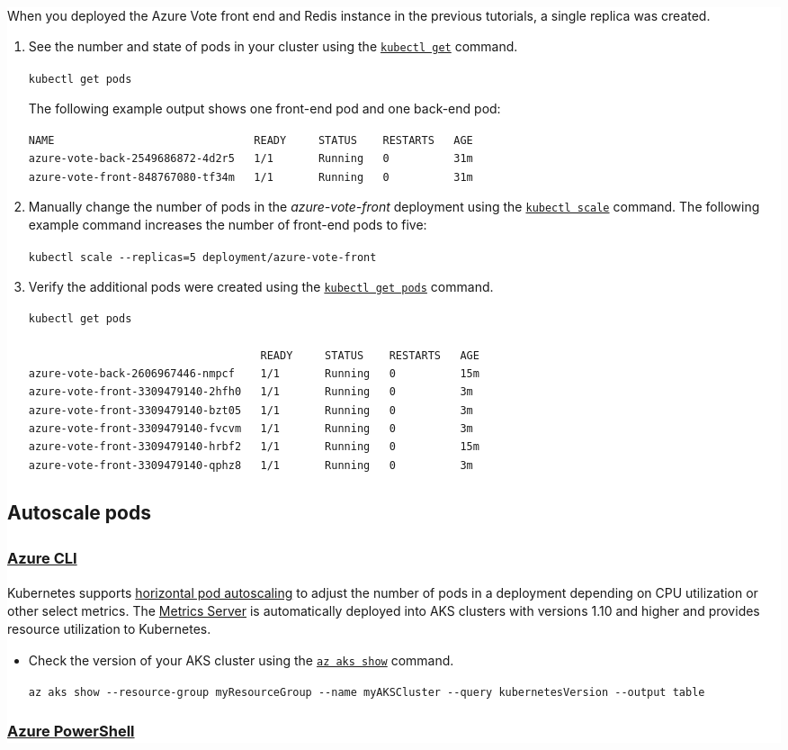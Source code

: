 When you deployed the Azure Vote front end and Redis instance in the previous tutorials, a single replica was created.

1. See the number and state of pods in your cluster using the [`kubectl get`][kubectl-get] command.

    ```console
    kubectl get pods
    ```

    The following example output shows one front-end pod and one back-end pod:

    ```output
    NAME                               READY     STATUS    RESTARTS   AGE
    azure-vote-back-2549686872-4d2r5   1/1       Running   0          31m
    azure-vote-front-848767080-tf34m   1/1       Running   0          31m
    ```

2. Manually change the number of pods in the *azure-vote-front* deployment using the [`kubectl scale`][kubectl-scale] command. The following example command increases the number of front-end pods to five:

    ```console
    kubectl scale --replicas=5 deployment/azure-vote-front
    ```

3. Verify the additional pods were created using the [`kubectl get pods`][kubectl-get] command.

    ```console
    kubectl get pods

                                        READY     STATUS    RESTARTS   AGE
    azure-vote-back-2606967446-nmpcf    1/1       Running   0          15m
    azure-vote-front-3309479140-2hfh0   1/1       Running   0          3m
    azure-vote-front-3309479140-bzt05   1/1       Running   0          3m
    azure-vote-front-3309479140-fvcvm   1/1       Running   0          3m
    azure-vote-front-3309479140-hrbf2   1/1       Running   0          15m
    azure-vote-front-3309479140-qphz8   1/1       Running   0          3m
    ```

## Autoscale pods

### [Azure CLI](#tab/azure-cli)

Kubernetes supports [horizontal pod autoscaling][kubernetes-hpa] to adjust the number of pods in a deployment depending on CPU utilization or other select metrics. The [Metrics Server][metrics-server] is automatically deployed into AKS clusters with versions 1.10 and higher and provides resource utilization to Kubernetes.

* Check the version of your AKS cluster using the [`az aks show`][az-aks-show] command.

    ```azurecli
    az aks show --resource-group myResourceGroup --name myAKSCluster --query kubernetesVersion --output table
    ```

### [Azure PowerShell](#tab/azure-powershell)


[kubectl-autoscale]: https://kubernetes.io/docs/reference/generated/kubectl/kubectl-commands#autoscale
[kubectl-get]: https://kubernetes.io/docs/reference/generated/kubectl/kubectl-commands#get
[kubectl-scale]: https://kubernetes.io/docs/reference/generated/kubectl/kubectl-commands#scale
[kubernetes-hpa]: https://kubernetes.io/docs/tasks/run-application/horizontal-pod-autoscale/
[kubernetes-hpa-walkthrough]: https://kubernetes.io/docs/tasks/run-application/horizontal-pod-autoscale-walkthrough/
[metrics-server-github]: https://github.com/kubernetes-sigs/metrics-server/blob/master/README.md#deployment
[metrics-server]: https://kubernetes.io/docs/tasks/debug-application-cluster/resource-metrics-pipeline/#metrics-server
[aks-tutorial-prepare-app]: ./tutorial-kubernetes-prepare-app.md
[aks-tutorial-update-app]: ./tutorial-kubernetes-app-update.md
[az-aks-scale]: /cli/azure/aks#az_aks_scale
[azure-cli-install]: /cli/azure/install-azure-cli
[az-aks-show]: /cli/azure/aks#az_aks_show
[azure-powershell-install]: /powershell/azure/install-az-ps
[get-azakscluster]: /powershell/module/az.aks/get-azakscluster
[set-azakscluster]: /powershell/module/az.aks/set-azakscluster